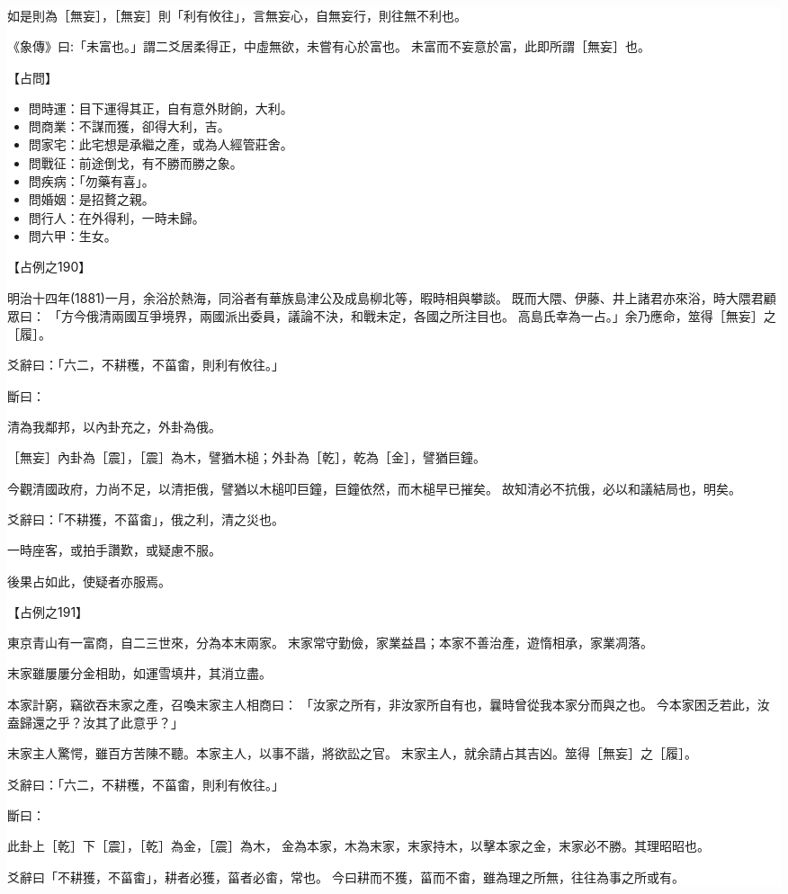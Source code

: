 如是則為［無妄］，［無妄］則「利有攸往」，言無妄心，自無妄行，則往無不利也。 

《象傳》曰:「未富也。」謂二爻居柔得正，中虛無欲，未嘗有心於富也。
未富而不妄意於富，此即所謂［無妄］也。 

【占問】

*   問時運：目下運得其正，自有意外財餉，大利。
*   問商業：不謀而獲，卻得大利，吉。
*   問家宅：此宅想是承繼之產，或為人經管莊舍。
*   問戰征：前途倒戈，有不勝而勝之象。
*   問疾病：「勿藥有喜」。
*   問婚姻：是招贅之親。
*   問行人：在外得利，一時未歸。
*   問六甲：生女。

【占例之190】

明治十四年(1881)一月，余浴於熱海，同浴者有華族島津公及成島柳北等，暇時相與攀談。 既而大隈、伊藤、井上諸君亦來浴，時大隈君顧眾曰：
「方今俄清兩國互爭境界，兩國派出委員，議論不決，和戰未定，各國之所注目也。
高島氏幸為一占。」余乃應命，筮得［無妄］之［履］。

爻辭曰：「六二，不耕穫，不菑畬，則利有攸往。」

斷曰：

清為我鄰邦，以內卦充之，外卦為俄。

［無妄］內卦為［震］，［震］為木，譬猶木槌；外卦為［乾］，乾為［金］，譬猶巨鐘。

今觀清國政府，力尚不足，以清拒俄，譬猶以木槌叩巨鐘，巨鐘依然，而木槌早已摧矣。
故知清必不抗俄，必以和議結局也，明矣。

爻辭曰：「不耕獲，不菑畬」，俄之利，清之災也。

一時座客，或拍手讚歎，或疑慮不服。

後果占如此，使疑者亦服焉。

【占例之191】

東京青山有一富商，自二三世來，分為本末兩家。
末家常守勤儉，家業益昌；本家不善治產，遊惰相承，家業凋落。

末家雖屢屢分金相助，如運雪填井，其消立盡。

本家計窮，竊欲吞末家之產，召喚末家主人相商曰：
「汝家之所有，非汝家所自有也，曩時曾從我本家分而與之也。
今本家困乏若此，汝盍歸還之乎？汝其了此意乎？」

末家主人驚愕，雖百方苦陳不聽。本家主人，以事不諧，將欲訟之官。
末家主人，就余請占其吉凶。筮得［無妄］之［履］。

爻辭曰：「六二，不耕穫，不菑畬，則利有攸往。」

斷曰：

此卦上［乾］下［震］，［乾］為金，［震］為木，
金為本家，木為末家，末家持木，以擊本家之金，末家必不勝。其理昭昭也。

爻辭曰「不耕獲，不菑畬」，耕者必獲，菑者必畬，常也。
今曰耕而不獲，菑而不畬，雖為理之所無，往往為事之所或有。
